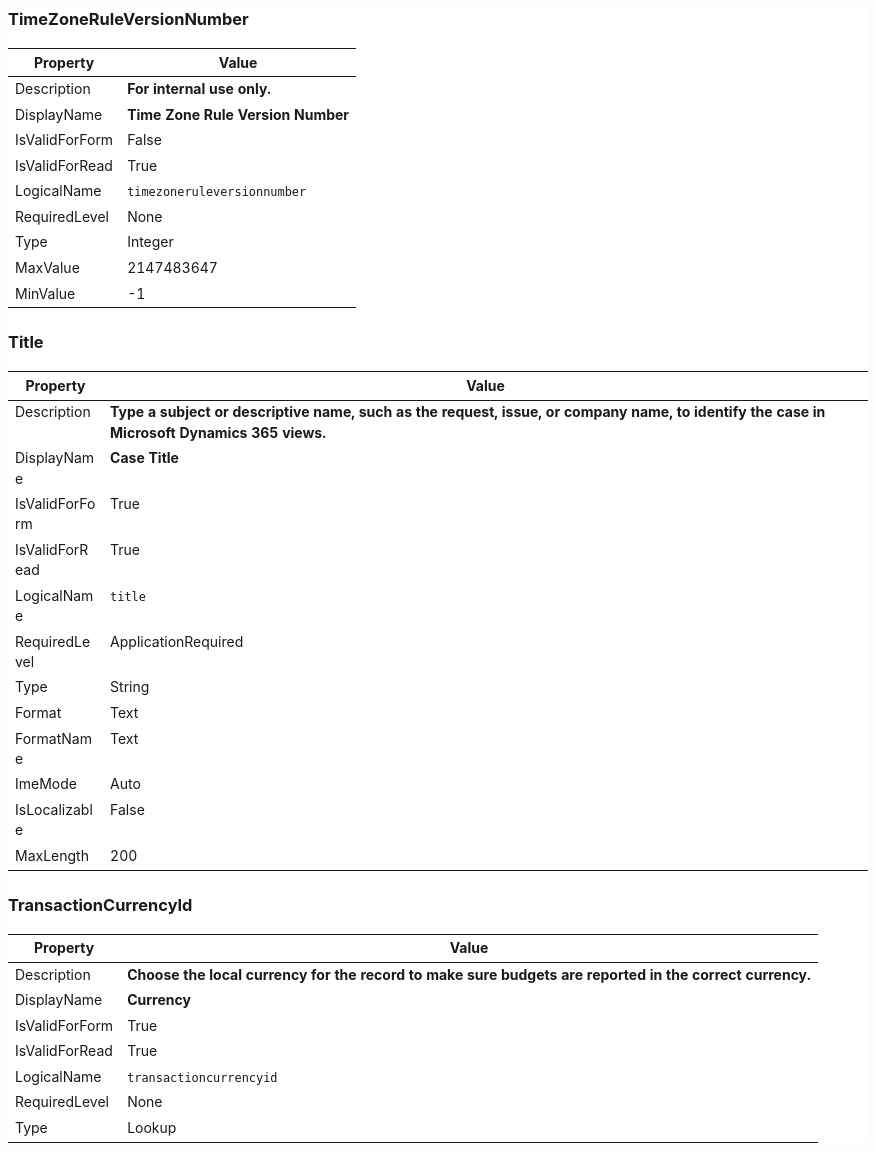### <a name="BKMK_TimeZoneRuleVersionNumber"></a> TimeZoneRuleVersionNumber

|Property|Value|
|---|---|
|Description|**For internal use only.**|
|DisplayName|**Time Zone Rule Version Number**|
|IsValidForForm|False|
|IsValidForRead|True|
|LogicalName|`timezoneruleversionnumber`|
|RequiredLevel|None|
|Type|Integer|
|MaxValue|2147483647|
|MinValue|-1|

### <a name="BKMK_Title"></a> Title

|Property|Value|
|---|---|
|Description|**Type a subject or descriptive name, such as the request, issue, or company name, to identify the case in Microsoft Dynamics 365 views.**|
|DisplayName|**Case Title**|
|IsValidForForm|True|
|IsValidForRead|True|
|LogicalName|`title`|
|RequiredLevel|ApplicationRequired|
|Type|String|
|Format|Text|
|FormatName|Text|
|ImeMode|Auto|
|IsLocalizable|False|
|MaxLength|200|

### <a name="BKMK_TransactionCurrencyId"></a> TransactionCurrencyId

|Property|Value|
|---|---|
|Description|**Choose the local currency for the record to make sure budgets are reported in the correct currency.**|
|DisplayName|**Currency**|
|IsValidForForm|True|
|IsValidForRead|True|
|LogicalName|`transactioncurrencyid`|
|RequiredLevel|None|
|Type|Lookup|